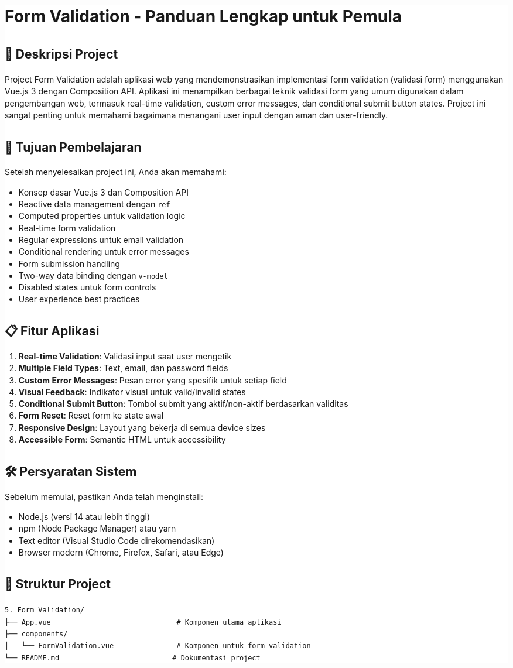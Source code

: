 # Form Validation - Panduan Lengkap untuk Pemula

## 📝 Deskripsi Project

Project Form Validation adalah aplikasi web yang mendemonstrasikan implementasi form validation (validasi form) menggunakan Vue.js 3 dengan Composition API. Aplikasi ini menampilkan berbagai teknik validasi form yang umum digunakan dalam pengembangan web, termasuk real-time validation, custom error messages, dan conditional submit button states. Project ini sangat penting untuk memahami bagaimana menangani user input dengan aman dan user-friendly.

## 🎯 Tujuan Pembelajaran

Setelah menyelesaikan project ini, Anda akan memahami:
- Konsep dasar Vue.js 3 dan Composition API
- Reactive data management dengan `ref`
- Computed properties untuk validation logic
- Real-time form validation
- Regular expressions untuk email validation
- Conditional rendering untuk error messages
- Form submission handling
- Two-way data binding dengan `v-model`
- Disabled states untuk form controls
- User experience best practices

## 📋 Fitur Aplikasi

1. **Real-time Validation**: Validasi input saat user mengetik
2. **Multiple Field Types**: Text, email, dan password fields
3. **Custom Error Messages**: Pesan error yang spesifik untuk setiap field
4. **Visual Feedback**: Indikator visual untuk valid/invalid states
5. **Conditional Submit Button**: Tombol submit yang aktif/non-aktif berdasarkan validitas
6. **Form Reset**: Reset form ke state awal
7. **Responsive Design**: Layout yang bekerja di semua device sizes
8. **Accessible Form**: Semantic HTML untuk accessibility

## 🛠️ Persyaratan Sistem

Sebelum memulai, pastikan Anda telah menginstall:
- Node.js (versi 14 atau lebih tinggi)
- npm (Node Package Manager) atau yarn
- Text editor (Visual Studio Code direkomendasikan)
- Browser modern (Chrome, Firefox, Safari, atau Edge)

## 📂 Struktur Project

```
5. Form Validation/
├── App.vue                              # Komponen utama aplikasi
├── components/
│   └── FormValidation.vue               # Komponen untuk form validation
└── README.md                           # Dokumentasi project
```
